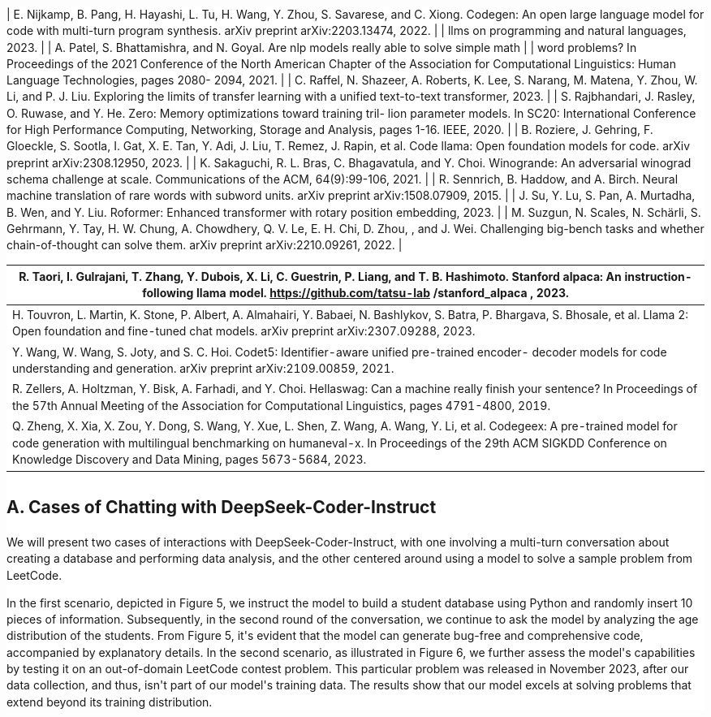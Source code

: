 | E. Nijkamp, B. Pang, H. Hayashi, L. Tu, H. Wang, Y. Zhou, S. Savarese, and C. Xiong. Codegen: An open large language model for code with multi-turn program synthesis. arXiv preprint arXiv:2203.13474, 2022.                                                               |
| llms on programming and natural languages, 2023.                                                                                                                                                                                                                            |
| A. Patel, S. Bhattamishra, and N. Goyal. Are nlp models really able to solve simple math                                                                                                                                                                                    |
| word problems? In Proceedings of the 2021 Conference of the North American Chapter of the Association for Computational Linguistics: Human Language Technologies, pages 2080- 2094, 2021.                                                                                   |
| C. Raffel, N. Shazeer, A. Roberts, K. Lee, S. Narang, M. Matena, Y. Zhou, W. Li, and P. J. Liu. Exploring the limits of transfer learning with a unified text-to-text transformer, 2023.                                                                                    |
| S. Rajbhandari, J. Rasley, O. Ruwase, and Y. He. Zero: Memory optimizations toward training tril- lion parameter models. In SC20: International Conference for High Performance Computing, Networking, Storage and Analysis, pages 1-16. IEEE, 2020.                        |
| B. Roziere, J. Gehring, F. Gloeckle, S. Sootla, I. Gat, X. E. Tan, Y. Adi, J. Liu, T. Remez, J. Rapin, et al. Code llama: Open foundation models for code. arXiv preprint arXiv:2308.12950, 2023.                                                                           |
| K. Sakaguchi, R. L. Bras, C. Bhagavatula, and Y. Choi. Winogrande: An adversarial winograd schema challenge at scale. Communications of the ACM, 64(9):99-106, 2021.                                                                                                        |
| R. Sennrich, B. Haddow, and A. Birch. Neural machine translation of rare words with subword units. arXiv preprint arXiv:1508.07909, 2015.                                                                                                                                   |
| J. Su, Y. Lu, S. Pan, A. Murtadha, B. Wen, and Y. Liu. Roformer: Enhanced transformer with rotary position embedding, 2023.                                                                                                                                                 |
| M. Suzgun, N. Scales, N. Schärli, S. Gehrmann, Y. Tay, H. W. Chung, A. Chowdhery, Q. V. Le, E. H. Chi, D. Zhou, , and J. Wei. Challenging big-bench tasks and whether chain-of-thought can solve them. arXiv preprint arXiv:2210.09261, 2022.                               |

| R. Taori, I. Gulrajani, T. Zhang, Y. Dubois, X. Li, C. Guestrin, P. Liang, and T. B. Hashimoto. Stanford alpaca: An instruction-following llama model. https://github.com/tatsu-lab /stanford\_alpaca , 2023.                                                                                                  |
|---------------------------------------------------------------------------------------------------------------------------------------------------------------------------------------------------------------------------------------------------------------------------------------------------------------|
| H. Touvron, L. Martin, K. Stone, P. Albert, A. Almahairi, Y. Babaei, N. Bashlykov, S. Batra, P. Bhargava, S. Bhosale, et al. Llama 2: Open foundation and fine-tuned chat models. arXiv preprint arXiv:2307.09288, 2023.                                                                                      |
| Y. Wang, W. Wang, S. Joty, and S. C. Hoi. Codet5: Identifier-aware unified pre-trained encoder- decoder models for code understanding and generation. arXiv preprint arXiv:2109.00859, 2021.                                                                                                                  |
| R. Zellers, A. Holtzman, Y. Bisk, A. Farhadi, and Y. Choi. Hellaswag: Can a machine really finish your sentence? In Proceedings of the 57th Annual Meeting of the Association for Computational Linguistics, pages 4791-4800, 2019.                                                                           |
| Q. Zheng, X. Xia, X. Zou, Y. Dong, S. Wang, Y. Xue, L. Shen, Z. Wang, A. Wang, Y. Li, et al. Codegeex: A pre-trained model for code generation with multilingual benchmarking on humaneval-x. In Proceedings of the 29th ACM SIGKDD Conference on Knowledge Discovery and Data Mining, pages 5673-5684, 2023. |

## A. Cases of Chatting with DeepSeek-Coder-Instruct

We will present two cases of interactions with DeepSeek-Coder-Instruct, with one involving a multi-turn conversation about creating a database and performing data analysis, and the other centered around using a model to solve a sample problem from LeetCode.

In the first scenario, depicted in Figure 5, we instruct the model to build a student database using Python and randomly insert 10 pieces of information. Subsequently, in the second round of the conversation, we continue to ask the model by analyzing the age distribution of the students. From Figure 5, it's evident that the model can generate bug-free and comprehensive code, accompanied by explanatory details. In the second scenario, as illustrated in Figure 6, we further assess the model's capabilities by testing it on an out-of-domain LeetCode contest problem. This particular problem was released in November 2023, after our data collection, and thus, isn't part of our model's training data. The results show that our model excels at solving problems that extend beyond its training distribution.
